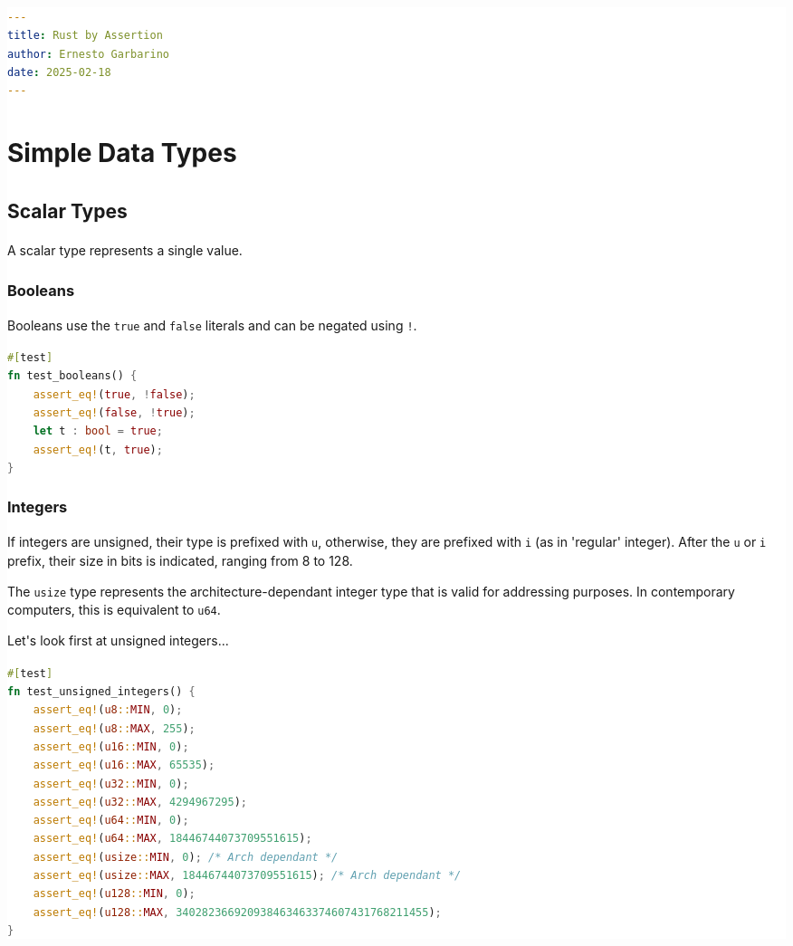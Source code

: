 ```yaml
---
title: Rust by Assertion
author: Ernesto Garbarino
date: 2025-02-18
---
```




# Simple Data Types

## Scalar Types

A scalar type represents a single value. 

### Booleans

Booleans use the `true` and `false` literals and can be negated
using `!`.


``` rust
#[test]
fn test_booleans() {
    assert_eq!(true, !false);
    assert_eq!(false, !true);
    let t : bool = true;
    assert_eq!(t, true);
}
```


### Integers

If integers are unsigned, their type is prefixed with `u`,
otherwise, they are prefixed with `i` (as in 'regular' integer).
After the `u` or `i` prefix, their size in bits is indicated,
ranging from 8 to 128.

The `usize` type represents the architecture-dependant integer type
that is valid for addressing purposes. In contemporary computers,
this is equivalent to `u64`.

Let's look first at unsigned integers...


``` rust
#[test]
fn test_unsigned_integers() {
    assert_eq!(u8::MIN, 0);
    assert_eq!(u8::MAX, 255);
    assert_eq!(u16::MIN, 0);
    assert_eq!(u16::MAX, 65535);
    assert_eq!(u32::MIN, 0);
    assert_eq!(u32::MAX, 4294967295);
    assert_eq!(u64::MIN, 0);
    assert_eq!(u64::MAX, 18446744073709551615);
    assert_eq!(usize::MIN, 0); /* Arch dependant */
    assert_eq!(usize::MAX, 18446744073709551615); /* Arch dependant */
    assert_eq!(u128::MIN, 0);
    assert_eq!(u128::MAX, 340282366920938463463374607431768211455);
}
```
